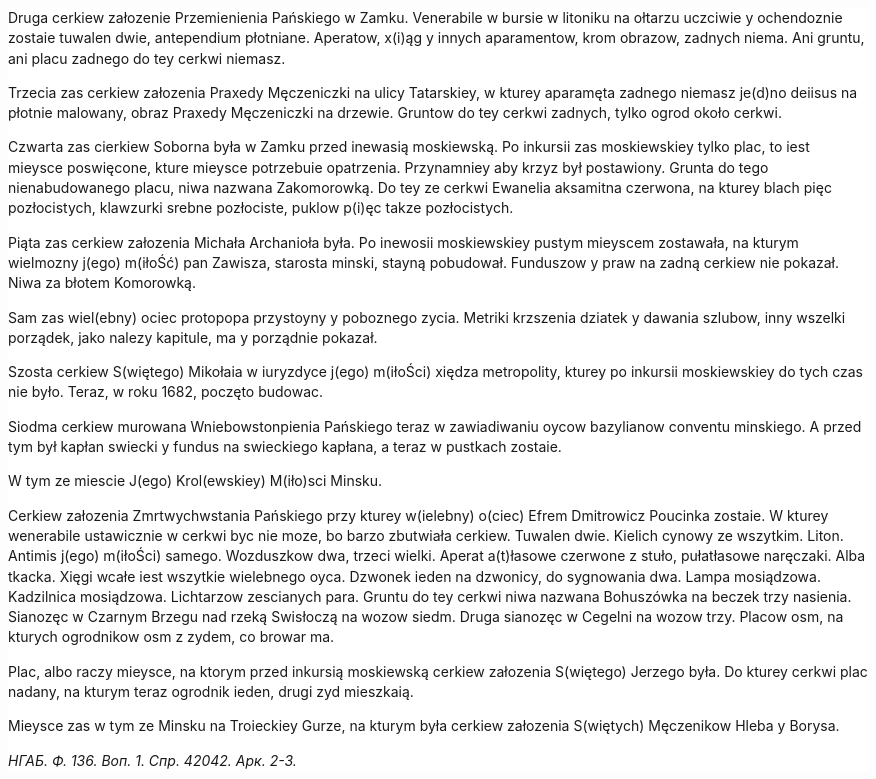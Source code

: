 Druga cerkiew załozenie Przemienienia Pańskiego w Zamku. Venerabile w bursie w litoniku na ołtarzu uczciwie y ochendoznie zostaie tuwalen dwie, antependium płotniane. Aperatow, x(i)ąg y innych aparamentow, krom obrazow, zadnych niema. Ani gruntu, ani placu zadnego do tey cerkwi niemasz.

Trzecia zas cerkiew załozenia Praxedy Męczeniczki na ulicy Tatarskiey, w kturey aparamęta zadnego niemasz je(d)no deiisus na płotnie malowany, obraz Praxedy Męczeniczki na drzewie. Gruntow do tey cerkwi zadnych, tylko ogrod około cerkwi.

Czwarta zas cierkiew Soborna była w Zamku przed inewasią moskiewską. Po inkursii zas moskiewskiey tylko plac, to iest mieysce poswięcone, kture mieysce potrzebuie opatrzenia. Przynamniey aby krzyz był postawiony. Grunta do tego nienabudowanego placu, niwa nazwana Zakomorowką. Do tey ze cerkwi Ewanelia aksamitna czerwona, na kturey blach pięc pozłocistych, klawzurki srebne pozłociste, puklow p(i)ęc takze pozłocistych.

Piąta zas cerkiew załozenia Michała Archanioła była. Po inewosii moskiewskiey pustym mieyscem zostawała, na kturym wielmozny j(ego) m(iłoŚć) pan Zawisza, starosta minski, stayną pobudował. Funduszow y praw na zadną cerkiew nie pokazał. Niwa za błotem Komorowką.

Sam zas wiel(ebny) ociec protopopa przystoyny y poboznego zycia. Metriki krzszenia dziatek y dawania szlubow, inny wszelki porządek, jako nalezy kapitule, ma y porządnie pokazał.

Szosta cerkiew S(więtego) Mikołaia w iuryzdyce j(ego) m(iłoŚci) xiędza metropolity, kturey po inkursii moskiewskiey do tych czas nie było. Teraz, w roku 1682, poczęto budowac.

Siodma cerkiew murowana Wniebowstonpienia Pańskiego teraz w zawiadiwaniu oycow bazylianow conventu minskiego. A przed tym był kapłan swiecki y fundus na swieckiego kapłana, a teraz w pustkach zostaie.

W tym ze miescie J(ego) Krol(ewskiey) M(iło)sci Minsku.

Cerkiew załozenia Zmrtwychwstania Pańskiego przy kturey w(ielebny) o(ciec) Efrem Dmitrowicz Poucinka zostaie. W kturey wenerabile ustawicznie w cerkwi byc nie moze, bo barzo zbutwiała cerkiew. Tuwalen dwie. Kielich cynowy ze wszytkim. Liton. Antimis j(ego) m(iłoŚci) samego. Wozduszkow dwa, trzeci wielki. Aperat a(t)łasowe czerwone z stuło, pułatłasowe naręczaki. Alba tkacka. Xięgi wcałe iest wszytkie wielebnego oyca. Dzwonek ieden na dzwonicy, do sygnowania dwa. Lampa mosiądzowa. Kadzilnica mosiądzowa. Lichtarzow zescianych para. Gruntu do tey cerkwi niwa nazwana Bohuszówka na beczek trzy nasienia. Sianozęc w Czarnym Brzegu nad rzeką Swisłoczą na wozow siedm. Druga sianozęc w Cegelni na wozow trzy. Placow osm, na kturych ogrodnikow osm z zydem, co browar ma.

Plac, albo raczy mieysce, na ktorym przed inkursią moskiewską cerkiew załozenia S(więtego) Jerzego była. Do kturey cerkwi plac nadany, na kturym teraz ogrodnik ieden, drugi zyd mieszkaią.

Mieysce zas w tym ze Minsku na Troieckiey Gurze, na kturym była cerkiew załozenia S(więtych) Męczenikow Hleba y Borysa.

*НГАБ. Ф. 136. Воп. 1. Спр. 42042. Арк. 2-3.*